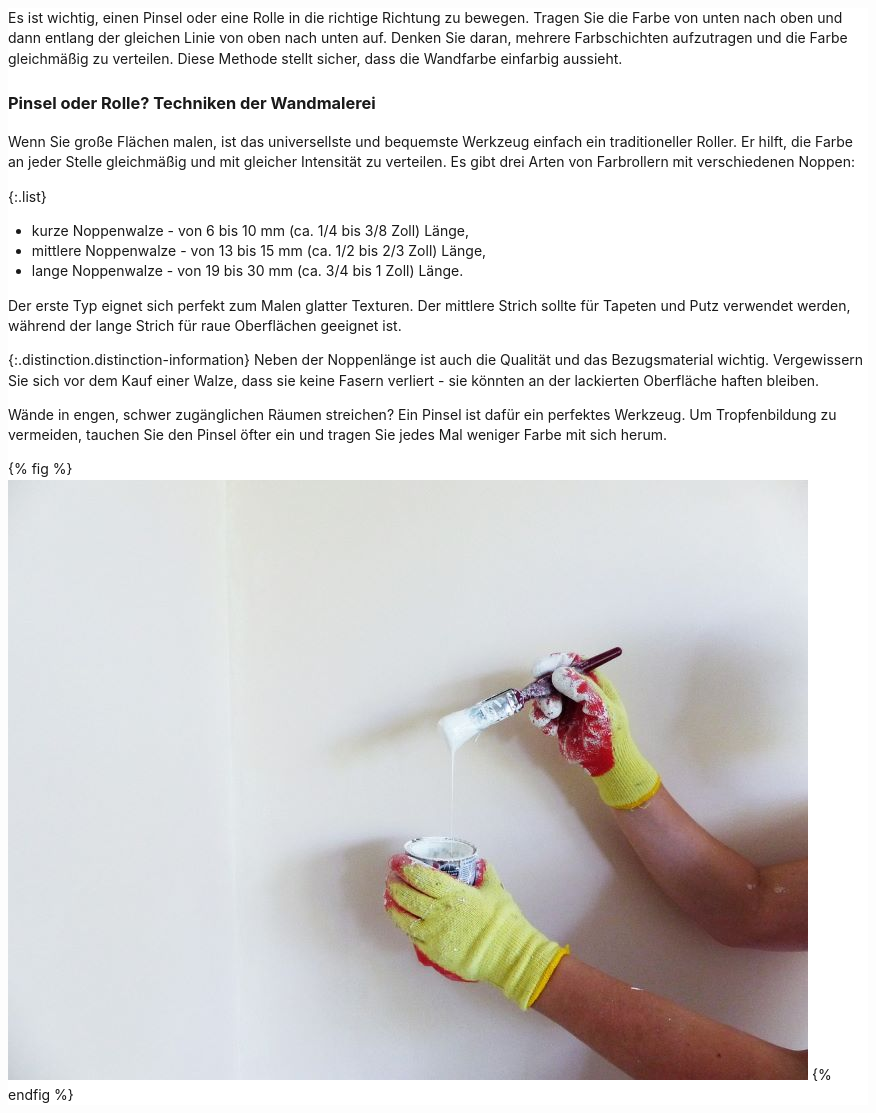 Es ist wichtig, einen Pinsel oder eine Rolle in die richtige Richtung zu bewegen. Tragen Sie die Farbe von unten nach oben und dann entlang der gleichen Linie von oben nach unten auf. Denken Sie daran, mehrere Farbschichten aufzutragen und die Farbe gleichmäßig zu verteilen. Diese Methode stellt sicher, dass die Wandfarbe einfarbig aussieht.

### Pinsel oder Rolle? Techniken der Wandmalerei

Wenn Sie große Flächen malen, ist das universellste und bequemste Werkzeug einfach ein traditioneller Roller. Er hilft, die Farbe an jeder Stelle gleichmäßig und mit gleicher Intensität zu verteilen. Es gibt drei Arten von Farbrollern mit verschiedenen Noppen:

{:.list}

* kurze Noppenwalze - von 6 bis 10 mm (ca. 1/4 bis 3/8 Zoll) Länge,
* mittlere Noppenwalze - von 13 bis 15 mm (ca. 1/2 bis 2/3 Zoll) Länge,
* lange Noppenwalze - von 19 bis 30 mm (ca. 3/4 bis 1 Zoll) Länge.

Der erste Typ eignet sich perfekt zum Malen glatter Texturen. Der mittlere Strich sollte für Tapeten und Putz verwendet werden, während der lange Strich für raue Oberflächen geeignet ist.

{:.distinction.distinction-information}
Neben der Noppenlänge ist auch die Qualität und das Bezugsmaterial wichtig. Vergewissern Sie sich vor dem Kauf einer Walze, dass sie keine Fasern verliert - sie könnten an der lackierten Oberfläche haften bleiben.

Wände in engen, schwer zugänglichen Räumen streichen? Ein Pinsel ist dafür ein perfektes Werkzeug. Um Tropfenbildung zu vermeiden, tauchen Sie den Pinsel öfter ein und tragen Sie jedes Mal weniger Farbe mit sich herum.

{% fig %}
![Brush or roller? Wall painting techniques](/uploads/wskazowki-malowanie-glowne.jpg "Brush or roller? Wall painting techniques")
{% endfig %}
